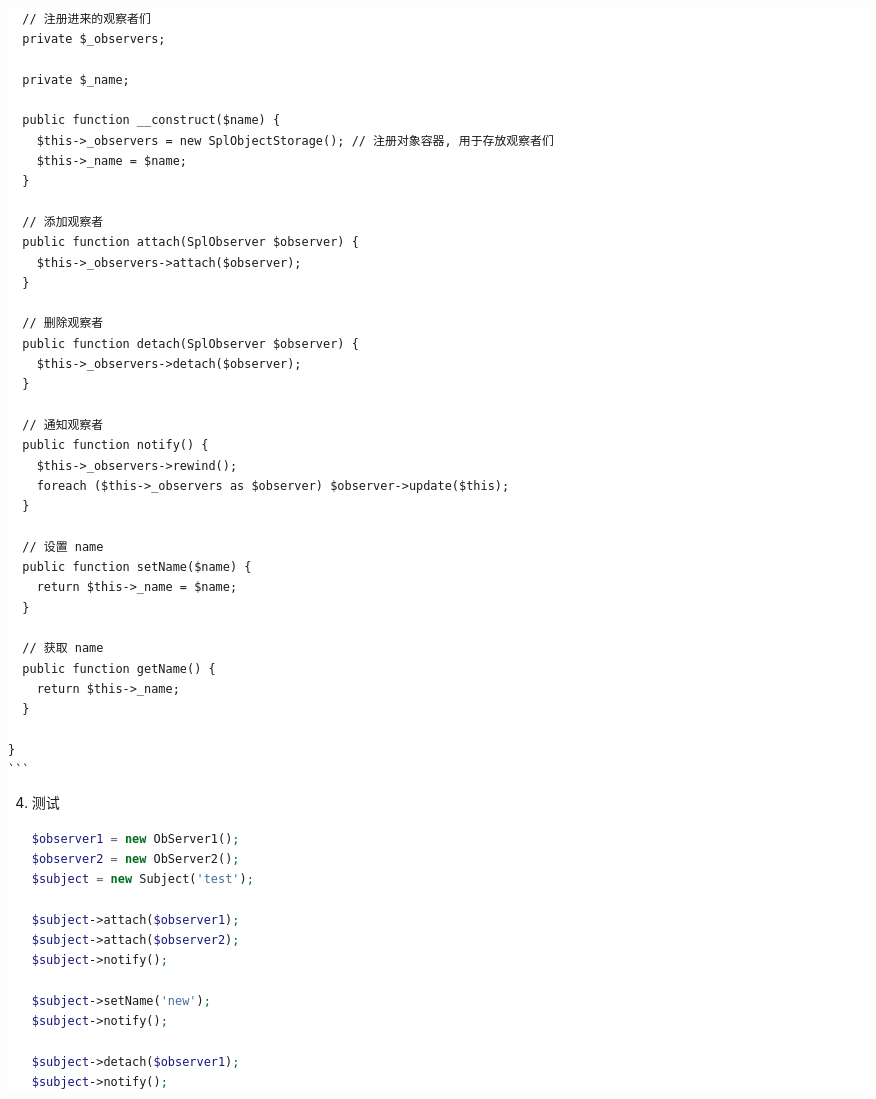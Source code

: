       // 注册进来的观察者们
      private $_observers;

      private $_name;

      public function __construct($name) {
        $this->_observers = new SplObjectStorage(); // 注册对象容器, 用于存放观察者们
        $this->_name = $name;
      }

      // 添加观察者
      public function attach(SplObserver $observer) {
        $this->_observers->attach($observer);
      }

      // 删除观察者
      public function detach(SplObserver $observer) {
        $this->_observers->detach($observer);
      }

      // 通知观察者
      public function notify() {
        $this->_observers->rewind();
        foreach ($this->_observers as $observer) $observer->update($this);
      }

      // 设置 name
      public function setName($name) {
        return $this->_name = $name;
      }

      // 获取 name
      public function getName() {
        return $this->_name;
      }

    }
    ```

4. 测试

    ```php
    $observer1 = new ObServer1();
    $observer2 = new ObServer2();
    $subject = new Subject('test');

    $subject->attach($observer1);
    $subject->attach($observer2);
    $subject->notify();

    $subject->setName('new');
    $subject->notify();

    $subject->detach($observer1);
    $subject->notify();
    ```
